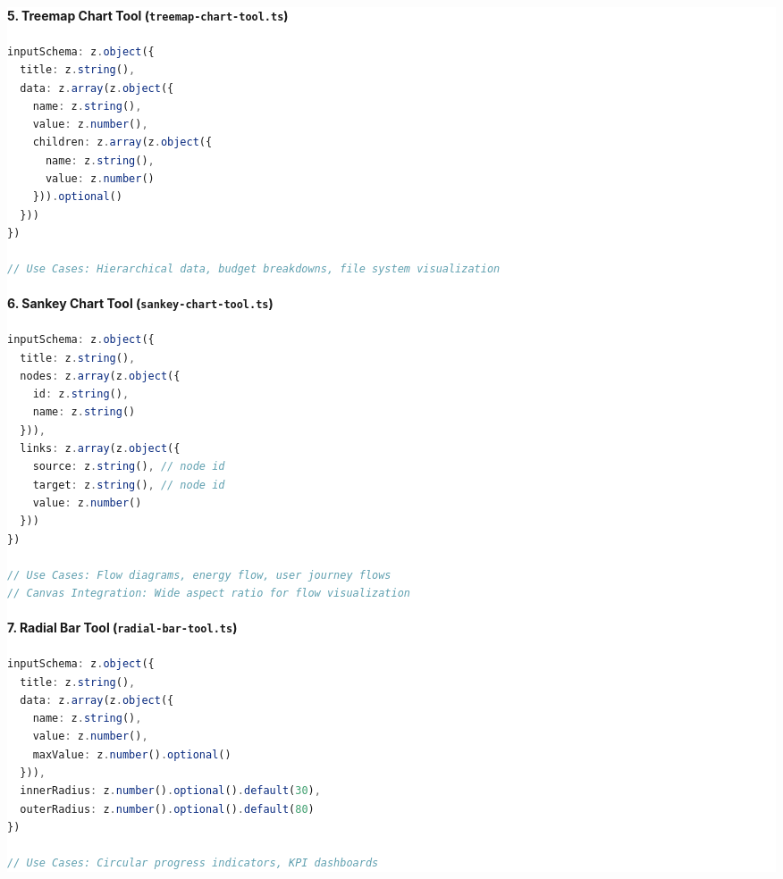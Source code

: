 #### **5. Treemap Chart Tool (`treemap-chart-tool.ts`)**
```typescript
inputSchema: z.object({
  title: z.string(),
  data: z.array(z.object({
    name: z.string(),
    value: z.number(),
    children: z.array(z.object({
      name: z.string(),
      value: z.number()
    })).optional()
  }))
})

// Use Cases: Hierarchical data, budget breakdowns, file system visualization
```

#### **6. Sankey Chart Tool (`sankey-chart-tool.ts`)**
```typescript
inputSchema: z.object({
  title: z.string(),
  nodes: z.array(z.object({
    id: z.string(),
    name: z.string()
  })),
  links: z.array(z.object({
    source: z.string(), // node id
    target: z.string(), // node id
    value: z.number()
  }))
})

// Use Cases: Flow diagrams, energy flow, user journey flows
// Canvas Integration: Wide aspect ratio for flow visualization
```

#### **7. Radial Bar Tool (`radial-bar-tool.ts`)**
```typescript
inputSchema: z.object({
  title: z.string(),
  data: z.array(z.object({
    name: z.string(),
    value: z.number(),
    maxValue: z.number().optional()
  })),
  innerRadius: z.number().optional().default(30),
  outerRadius: z.number().optional().default(80)
})

// Use Cases: Circular progress indicators, KPI dashboards
```

